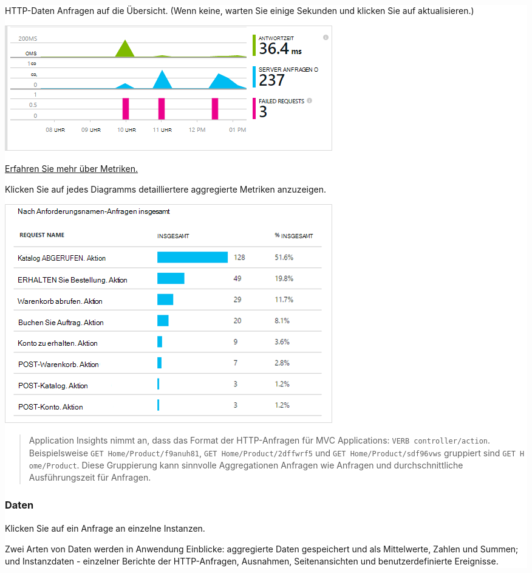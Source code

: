 HTTP-Daten Anfragen auf die Übersicht. (Wenn keine, warten Sie einige Sekunden und klicken Sie auf aktualisieren.)

![Beispieldaten](./media/app-insights-java-get-started/5-results.png)

[Erfahren Sie mehr über Metriken.][metrics]

Klicken Sie auf jedes Diagramms detailliertere aggregierte Metriken anzuzeigen.

![](./media/app-insights-java-get-started/6-barchart.png)

> Application Insights nimmt an, dass das Format der HTTP-Anfragen für MVC Applications: `VERB controller/action`. Beispielsweise `GET Home/Product/f9anuh81`, `GET Home/Product/2dffwrf5` und `GET Home/Product/sdf96vws` gruppiert sind `GET Home/Product`. Diese Gruppierung kann sinnvolle Aggregationen Anfragen wie Anfragen und durchschnittliche Ausführungszeit für Anfragen.


### <a name="instance-data"></a>Daten 

Klicken Sie auf ein Anfrage an einzelne Instanzen. 

Zwei Arten von Daten werden in Anwendung Einblicke: aggregierte Daten gespeichert und als Mittelwerte, Zahlen und Summen; und Instanzdaten - einzelner Berichte der HTTP-Anfragen, Ausnahmen, Seitenansichten und benutzerdefinierte Ereignisse.


[api]: app-insights-api-custom-events-metrics.md
[apiexceptions]: app-insights-api-custom-events-metrics.md#track-exception
[availability]: app-insights-monitor-web-app-availability.md
[diagnostic]: app-insights-diagnostic-search.md
[eclipse]: app-insights-java-eclipse.md
[javalogs]: app-insights-java-trace-logs.md
[metrics]: app-insights-metrics-explorer.md
[usage]: app-insights-web-track-usage.md